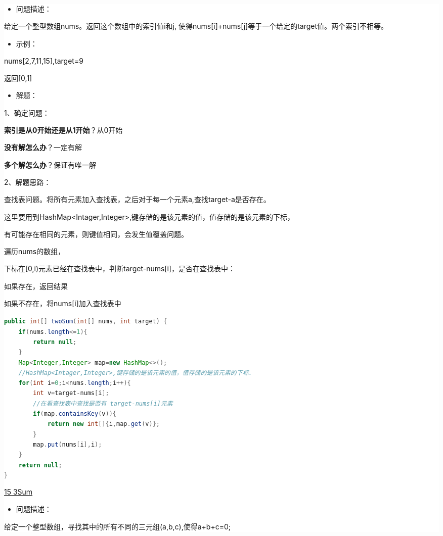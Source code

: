 * 问题描述：

给定一个整型数组nums。返回这个数组中的索引值i和j,
使得nums[i]+nums[j]等于一个给定的target值。两个索引不相等。

* 示例：

nums[2,7,11,15],target=9

返回[0,1]

* 解题：

1、确定问题：

**索引是从0开始还是从1开始**？从0开始

**没有解怎么办**？一定有解

**多个解怎么办**？保证有唯一解

2、解题思路：

查找表问题。将所有元素加入查找表，之后对于每一个元素a,查找target-a是否存在。

这里要用到HashMap<Intager,Integer>,键存储的是该元素的值，值存储的是该元素的下标，

有可能存在相同的元素，则键值相同，会发生值覆盖问题。

遍历nums的数组，

下标在[0,i)元素已经在查找表中，判断target-nums[i]，是否在查找表中：

如果存在，返回结果

如果不存在，将nums[i]加入查找表中

```java
public int[] twoSum(int[] nums, int target) {
    if(nums.length<=1){
        return null;
    }
    Map<Integer,Integer> map=new HashMap<>();
    //HashMap<Intager,Integer>,键存储的是该元素的值，值存储的是该元素的下标.
    for(int i=0;i<nums.length;i++){
        int v=target-nums[i];
        //在看查找表中查找是否有 target-nums[i]元素
        if(map.containsKey(v)){
            return new int[]{i,map.get(v)};
        }
        map.put(nums[i],i);
    }
    return null;
}
```

[15 3Sum](https://leetcode.com/problems/3sum/description/)

* 问题描述：

给定一个整型数组，寻找其中的所有不同的三元组(a,b,c),使得a+b+c=0;
